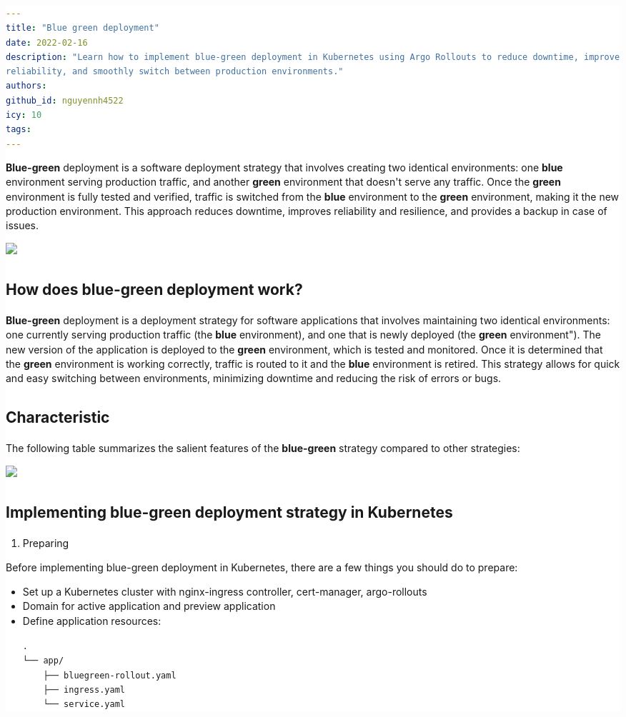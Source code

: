 ```yaml
---
title: "Blue green deployment"
date: 2022-02-16
description: "Learn how to implement blue-green deployment in Kubernetes using Argo Rollouts to reduce downtime, improve reliability, and smoothly switch between production environments."
authors: 
github_id: nguyennh4522
icy: 10
tags: 
---
```


**Blue-green** deployment is a software deployment strategy that involves creating two identical environments: one **blue** environment serving production traffic, and another **green** environment that doesn't serve any traffic. Once the **green** environment is fully tested and verified, traffic is switched from the **blue** environment to the **green** environment, making it the new production environment. This approach reduces downtime, improves reliability and resilience, and provides a backup in case of issues.

![](assets/blue-green-deployment-model.gif)

## How does blue-green deployment work?

**Blue-green** deployment is a deployment strategy for software applications that involves maintaining two identical environments: one currently serving production traffic (the **blue** environment), and one that is newly deployed (the **green** environment"). The new version of the application is deployed to the **green** environment, which is tested and monitored. Once it is determined that the **green** environment is working correctly, traffic is routed to it and the **blue** environment is retired. This strategy allows for quick and easy switching between environments, minimizing downtime and reducing the risk of errors or bugs.

## Characteristic

The following table summarizes the salient features of the **blue-green** strategy compared to other strategies:

![](assets/blue-green-deployment_bluegreen-compare.webp)

## Implementing blue-green deployment strategy in Kubernetes

1. Preparing

Before implementing blue-green deployment in Kubernetes, there are a few things you should do to prepare:

- Set up a Kubernetes cluster with nginx-ingress controller, cert-manager, argo-rollouts
- Domain for active application and preview application
- Define application resources:
  ```
  .
  └── app/
      ├── bluegreen-rollout.yaml
      ├── ingress.yaml
      └── service.yaml
  ```
